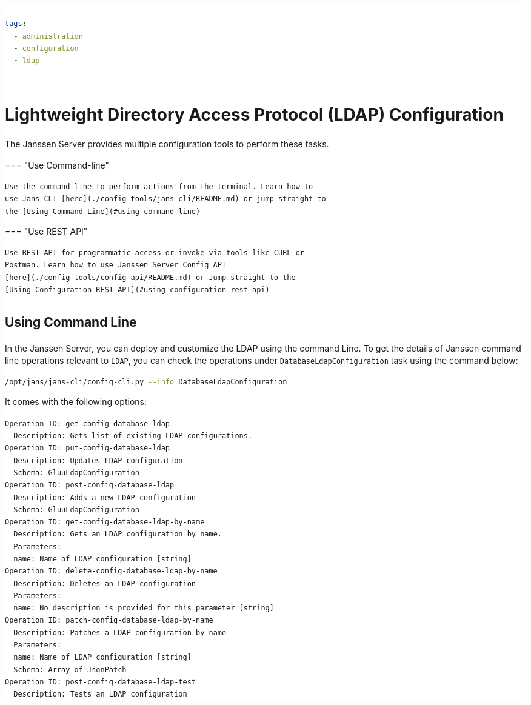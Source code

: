 ```yaml
---
tags:
  - administration
  - configuration
  - ldap
---
```



# Lightweight Directory Access Protocol (LDAP) Configuration

The Janssen Server provides multiple configuration tools to perform these
tasks.

=== "Use Command-line"

    Use the command line to perform actions from the terminal. Learn how to 
    use Jans CLI [here](./config-tools/jans-cli/README.md) or jump straight to 
    the [Using Command Line](#using-command-line)


=== "Use REST API"

    Use REST API for programmatic access or invoke via tools like CURL or 
    Postman. Learn how to use Janssen Server Config API 
    [here](./config-tools/config-api/README.md) or Jump straight to the
    [Using Configuration REST API](#using-configuration-rest-api)

## Using Command Line

In the Janssen Server, you can deploy and customize the LDAP  using the
command Line. To get the details of Janssen command line operations relevant to
`LDAP`, you can check the operations under `DatabaseLdapConfiguration` task using the
command below:

```bash title="Command"
/opt/jans/jans-cli/config-cli.py --info DatabaseLdapConfiguration
```

It comes with the following options:

```text title="Sample Output"
Operation ID: get-config-database-ldap
  Description: Gets list of existing LDAP configurations.
Operation ID: put-config-database-ldap
  Description: Updates LDAP configuration
  Schema: GluuLdapConfiguration
Operation ID: post-config-database-ldap
  Description: Adds a new LDAP configuration
  Schema: GluuLdapConfiguration
Operation ID: get-config-database-ldap-by-name
  Description: Gets an LDAP configuration by name.
  Parameters:
  name: Name of LDAP configuration [string]
Operation ID: delete-config-database-ldap-by-name
  Description: Deletes an LDAP configuration
  Parameters:
  name: No description is provided for this parameter [string]
Operation ID: patch-config-database-ldap-by-name
  Description: Patches a LDAP configuration by name
  Parameters:
  name: Name of LDAP configuration [string]
  Schema: Array of JsonPatch
Operation ID: post-config-database-ldap-test
  Description: Tests an LDAP configuration
```